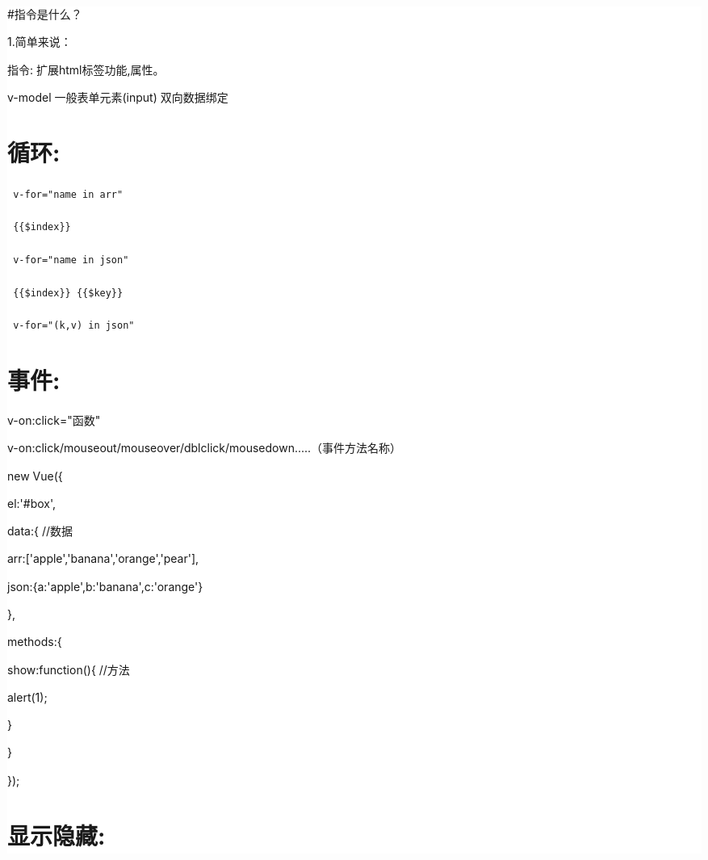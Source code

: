 #指令是什么？

1.简单来说：


 指令: 扩展html标签功能,属性。

 v-model 一般表单元素(input) 双向数据绑定



# **循环:**

```
 v-for="name in arr"

 {{$index}}

 v-for="name in json"

 {{$index}} {{$key}}

 v-for="(k,v) in json"

```

# **事件:**

v-on:click="函数"

v-on:click\/mouseout\/mouseover\/dblclick\/mousedown.....（事件方法名称）

new Vue\({

el:'\#box',

data:{ \/\/数据

arr:\['apple','banana','orange','pear'\],

json:{a:'apple',b:'banana',c:'orange'}

},

methods:{

show:function\(\){ \/\/方法

alert\(1\);

}

}

}\);

# **显示隐藏:**
